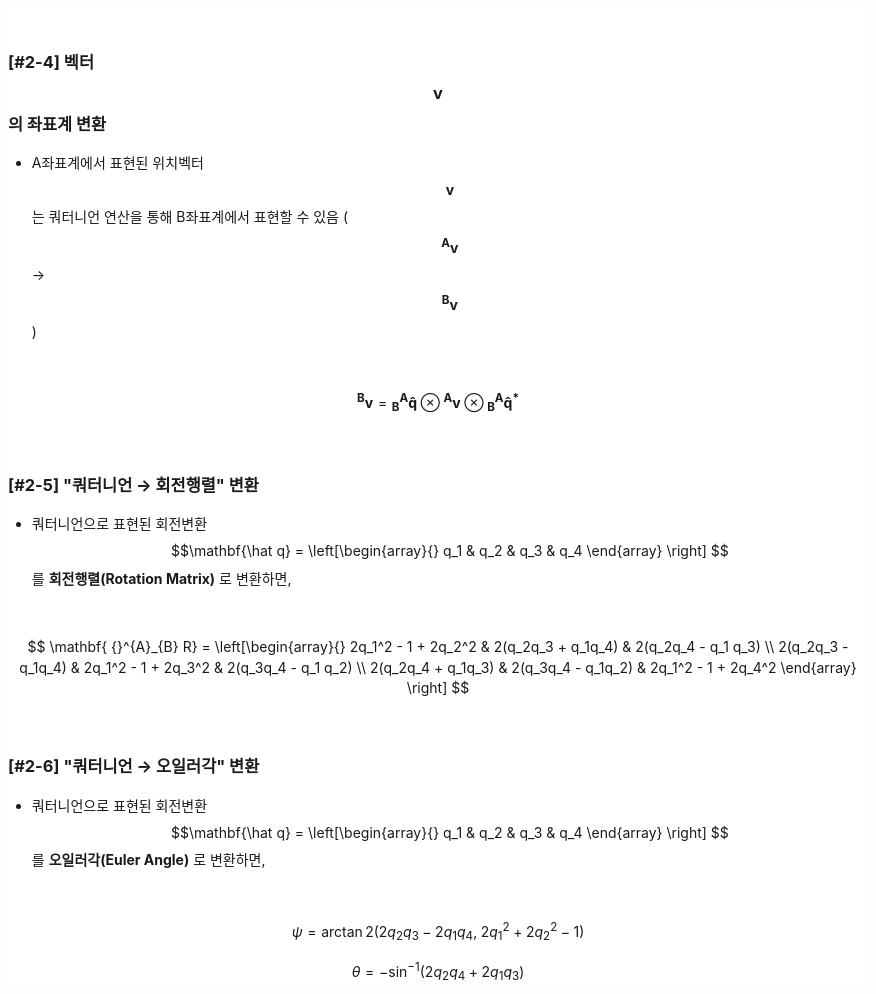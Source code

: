 





<br/>

### [#2-4] 벡터 $$\mathbf{v}$$의 좌표계 변환 

* A좌표계에서 표현된 위치벡터 $$\mathbf{v}$$는 쿼터니언 연산을 통해 B좌표계에서 표현할 수 있음 
( $$ \mathbf{ {}^{A} v}$$ → $$ \mathbf{ {}^{B} v}$$ )  
<br/>


$$
 \mathbf{ {}^{B} v} =  \mathbf{ {}_B^A \hat q} \otimes \mathbf{ {}^{A} v}
 \otimes \mathbf{ {}_B^A \hat q ^*}
$$






<br/>

### [#2-5] "쿼터니언 → 회전행렬" 변환 

* 쿼터니언으로 표현된 회전변환  $$\mathbf{\hat q} = \left[\begin{array}{} q_1 & q_2 & q_3 & q_4 \end{array} \right] $$를 __회전행렬(Rotation Matrix)__ 로 변환하면, 

<br/>

$$
\mathbf{ {}^{A}_{B} R} = \left[\begin{array}{} 
2q_1^2 - 1 + 2q_2^2  &  2(q_2q_3 + q_1q_4)   &  2(q_2q_4 - q_1 q_3) \\
2(q_2q_3 - q_1q_4)   &  2q_1^2 - 1 + 2q_3^2  &  2(q_3q_4 - q_1 q_2) \\ 
2(q_2q_4 + q_1q_3)   &  2(q_3q_4 - q_1q_2)   &  2q_1^2 - 1 + 2q_4^2
\end{array} \right]
$$





<br/>

### [#2-6] "쿼터니언 → 오일러각" 변환 
* 쿼터니언으로 표현된 회전변환  $$\mathbf{\hat q} = \left[\begin{array}{} q_1 & q_2 & q_3 & q_4 \end{array} \right] $$를 __오일러각(Euler Angle)__ 로 변환하면, 

<br/>


$$
\psi = \arctan2{ (2q_2 q_3 - 2q_1 q_4,\; 2q_1^2 + 2q_2^2 - 1) }
$$

$$
\theta = -\sin^{-1}(2q_2 q_4 + 2 q_1 q_3)
$$
